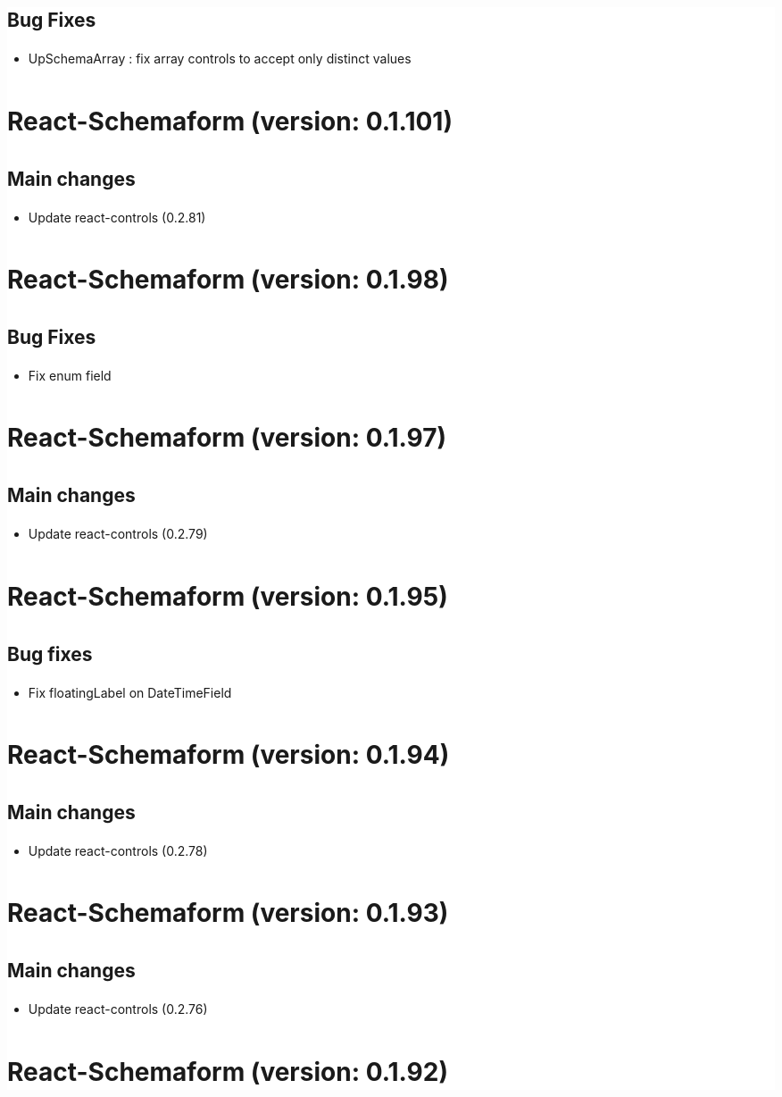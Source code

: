 ## Bug Fixes

- UpSchemaArray : fix array controls to accept only distinct values

# React-Schemaform (version: 0.1.101)

## Main changes

- Update react-controls (0.2.81)

# React-Schemaform (version: 0.1.98)

## Bug Fixes

- Fix enum field

# React-Schemaform (version: 0.1.97)

## Main changes

- Update react-controls (0.2.79)

# React-Schemaform (version: 0.1.95)

## Bug fixes

- Fix floatingLabel on DateTimeField

# React-Schemaform (version: 0.1.94)

## Main changes

- Update react-controls (0.2.78)

# React-Schemaform (version: 0.1.93)

## Main changes

- Update react-controls (0.2.76)

# React-Schemaform (version: 0.1.92)
